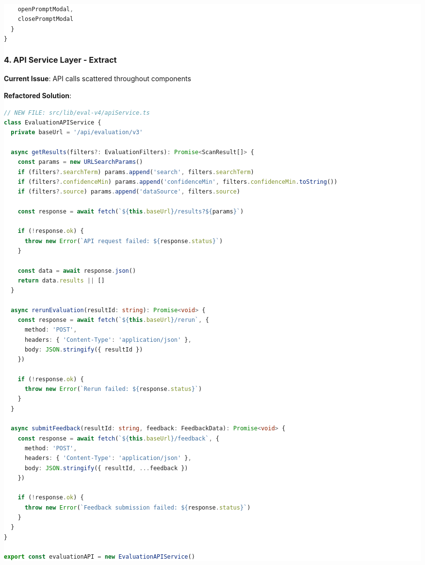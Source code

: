 ```typescript
    openPromptModal,
    closePromptModal
  }
}
```

### **4. API Service Layer - Extract**

**Current Issue**: API calls scattered throughout components

**Refactored Solution**:
```typescript
// NEW FILE: src/lib/eval-v4/apiService.ts
class EvaluationAPIService {
  private baseUrl = '/api/evaluation/v3'

  async getResults(filters?: EvaluationFilters): Promise<ScanResult[]> {
    const params = new URLSearchParams()
    if (filters?.searchTerm) params.append('search', filters.searchTerm)
    if (filters?.confidenceMin) params.append('confidenceMin', filters.confidenceMin.toString())
    if (filters?.source) params.append('dataSource', filters.source)
    
    const response = await fetch(`${this.baseUrl}/results?${params}`)
    
    if (!response.ok) {
      throw new Error(`API request failed: ${response.status}`)
    }
    
    const data = await response.json()
    return data.results || []
  }

  async rerunEvaluation(resultId: string): Promise<void> {
    const response = await fetch(`${this.baseUrl}/rerun`, {
      method: 'POST',
      headers: { 'Content-Type': 'application/json' },
      body: JSON.stringify({ resultId })
    })
    
    if (!response.ok) {
      throw new Error(`Rerun failed: ${response.status}`)
    }
  }

  async submitFeedback(resultId: string, feedback: FeedbackData): Promise<void> {
    const response = await fetch(`${this.baseUrl}/feedback`, {
      method: 'POST',
      headers: { 'Content-Type': 'application/json' },
      body: JSON.stringify({ resultId, ...feedback })
    })
    
    if (!response.ok) {
      throw new Error(`Feedback submission failed: ${response.status}`)
    }
  }
}

export const evaluationAPI = new EvaluationAPIService()
```
